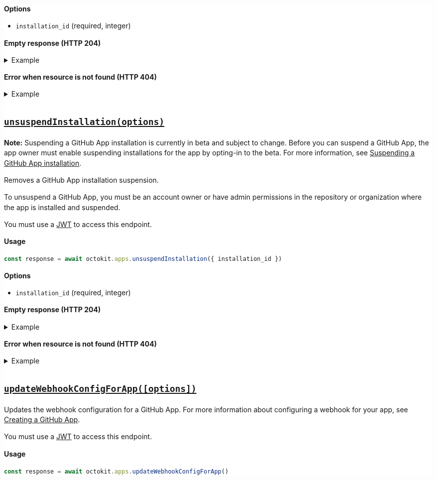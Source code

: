 **Options**

- `installation_id` (required, integer)

**Empty response (HTTP 204)**

<details><summary>Example</summary></details>

**Error when resource is not found (HTTP 404)**

<details><summary>Example</summary></details>

## [`unsuspendInstallation(options)`](https://docs.github.com/v3/apps/#unsuspend-an-app-installation)

**Note:** Suspending a GitHub App installation is currently in beta and subject to change. Before you can suspend a GitHub App, the app owner must enable suspending installations for the app by opting-in to the beta. For more information, see [Suspending a GitHub App installation](https://docs.github.com/apps/managing-github-apps/suspending-a-github-app-installation/).

Removes a GitHub App installation suspension.

To unsuspend a GitHub App, you must be an account owner or have admin permissions in the repository or organization where the app is installed and suspended.

You must use a [JWT](https://docs.github.com/apps/building-github-apps/authenticating-with-github-apps/#authenticating-as-a-github-app) to access this endpoint.

**Usage**

```js
const response = await octokit.apps.unsuspendInstallation({ installation_id })
```

**Options**

- `installation_id` (required, integer)

**Empty response (HTTP 204)**

<details><summary>Example</summary></details>

**Error when resource is not found (HTTP 404)**

<details><summary>Example</summary></details>

## [`updateWebhookConfigForApp([options])`](https://docs.github.com/v3/apps#update-a-webhook-configuration-for-an-app)

Updates the webhook configuration for a GitHub App. For more information about configuring a webhook for your app, see [Creating a GitHub App](/developers/apps/creating-a-github-app).

You must use a [JWT](https://docs.github.com/apps/building-github-apps/authenticating-with-github-apps/#authenticating-as-a-github-app) to access this endpoint.

**Usage**

```js
const response = await octokit.apps.updateWebhookConfigForApp()
```
